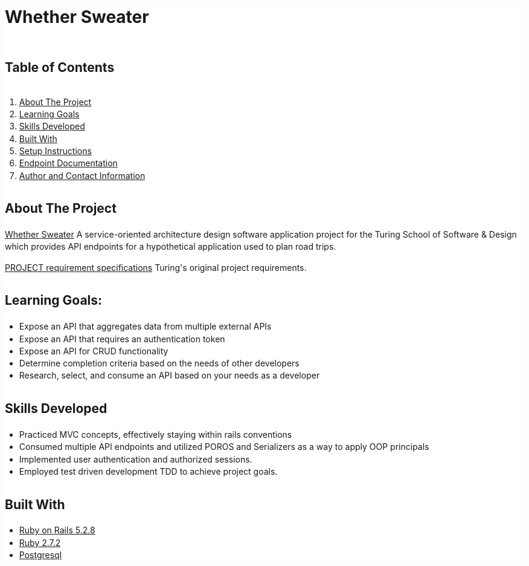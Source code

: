 






# Whether Sweater

<summary><h2 style="display: inline-block">Table of Contents</h2></summary>
<ol>
  <li><a href="#about-the-project">About The Project</a>
  <li><a href="#learning-goals">Learning Goals</a>
  <li><a href="#skills-developed">Skills Developed</a>
  <li><a href="#built-with">Built With</a>
  <li><a href="#setup-instructions">Setup Instructions</a></li>
  <li><a href="#endpoint-documentation">Endpoint Documentation</a></li>
  <li><a href="#author-and-contact-information">Author and Contact Information</a></li>
</ol>


## About The Project

[Whether Sweater](https://github.com/jhennerich/whether_sweater) A service-oriented architecture design software application project for the Turing School of Software & Design which provides API endpoints for a hypothetical application used to plan road trips.

[PROJECT requirement specifications](https://backend.turing.edu/module3/projects/sweater_weather/requirements)
Turing's original project requirements.

## Learning Goals:

  * Expose an API that aggregates data from multiple external APIs
  * Expose an API that requires an authentication token
  * Expose an API for CRUD functionality
  * Determine completion criteria based on the needs of other developers
  * Research, select, and consume an API based on your needs as a developer

## Skills Developed

* Practiced MVC concepts, effectively staying within rails conventions
* Consumed multiple API endpoints and utilized POROS and Serializers as a way to apply OOP principals  
* Implemented user authentication and authorized sessions.
* Employed test driven development TDD to achieve project goals.


## Built With

* [Ruby on Rails 5.2.8](https://rubyonrails.org/)
* [Ruby 2.7.2](https://ruby-doc.org/core-2.7.2/)
* [Postgresql](https://www.postgresql.org/)
